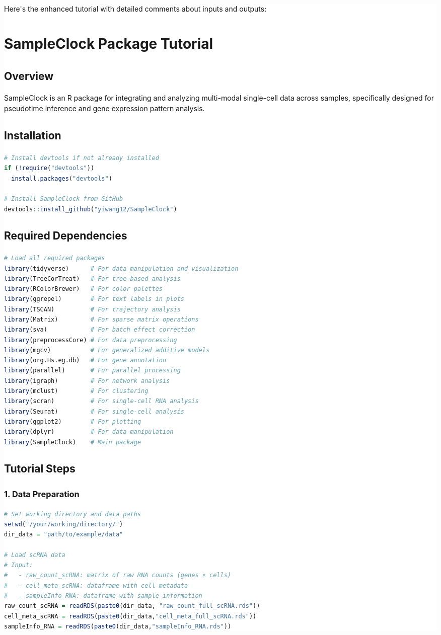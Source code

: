 Here's the enhanced tutorial with detailed comments about inputs and outputs:

# SampleClock Package Tutorial

## Overview
SampleClock is an R package for integrating and analyzing multi-modal single-cell data across samples, specifically designed for pseudotime inference and gene expression pattern analysis.

## Installation

```R
# Install devtools if not already installed
if (!require("devtools"))
  install.packages("devtools")

# Install SampleClock from GitHub
devtools::install_github("yiwang12/SampleClock")
```

## Required Dependencies

```R
# Load all required packages
library(tidyverse)      # For data manipulation and visualization
library(TreeCorTreat)   # For tree-based analysis
library(RColorBrewer)   # For color palettes
library(ggrepel)        # For text labels in plots
library(TSCAN)          # For trajectory analysis
library(Matrix)         # For sparse matrix operations
library(sva)            # For batch effect correction
library(preprocessCore) # For data preprocessing
library(mgcv)           # For generalized additive models
library(org.Hs.eg.db)   # For gene annotation
library(parallel)       # For parallel processing
library(igraph)         # For network analysis
library(mclust)         # For clustering
library(scran)          # For single-cell RNA analysis
library(Seurat)         # For single-cell analysis
library(ggplot2)        # For plotting
library(dplyr)          # For data manipulation
library(SampleClock)    # Main package
```

## Tutorial Steps

### 1. Data Preparation

```R
# Set working directory and data paths
setwd("/your/working/directory/")
dir_data = "path/to/example/data"

# Load scRNA data
# Input: 
#   - raw_count_scRNA: matrix of raw RNA counts (genes × cells)
#   - cell_meta_scRNA: dataframe with cell metadata
#   - sampleInfo_RNA: dataframe with sample information
raw_count_scRNA = readRDS(paste0(dir_data, "raw_count_full_scRNA.rds"))
cell_meta_scRNA = readRDS(paste0(dir_data,"cell_meta_full_scRNA.rds"))
sampleInfo_RNA = readRDS(paste0(dir_data,"sampleInfo_RNA.rds"))


```